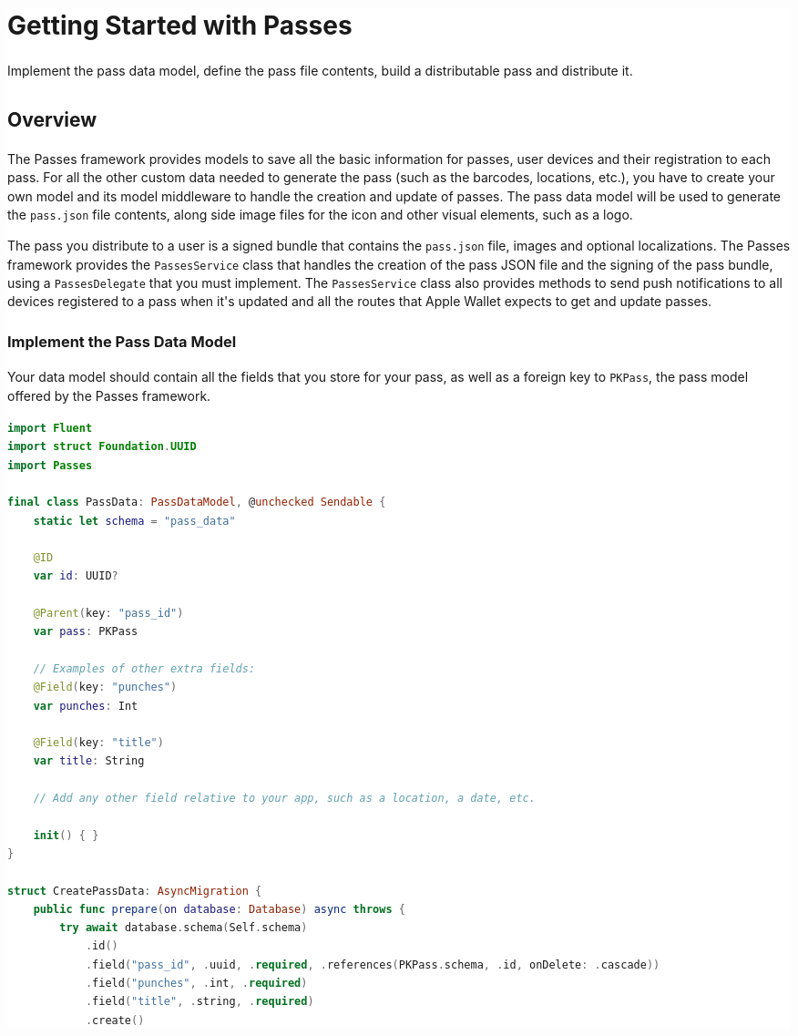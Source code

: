 # Getting Started with Passes

Implement the pass data model, define the pass file contents, build a distributable pass and distribute it.

## Overview

The Passes framework provides models to save all the basic information for passes, user devices and their registration to each pass.
For all the other custom data needed to generate the pass (such as the barcodes, locations, etc.), you have to create your own model and its model middleware to handle the creation and update of passes.
The pass data model will be used to generate the `pass.json` file contents, along side image files for the icon and other visual elements, such as a logo.

The pass you distribute to a user is a signed bundle that contains the `pass.json` file, images and optional localizations.
The Passes framework provides the ``PassesService`` class that handles the creation of the pass JSON file and the signing of the pass bundle, using a ``PassesDelegate`` that you must implement.
The ``PassesService`` class also provides methods to send push notifications to all devices registered to a pass when it's updated and all the routes that Apple Wallet expects to get and update passes.

### Implement the Pass Data Model

Your data model should contain all the fields that you store for your pass, as well as a foreign key to ``PKPass``, the pass model offered by the Passes framework.

```swift
import Fluent
import struct Foundation.UUID
import Passes

final class PassData: PassDataModel, @unchecked Sendable {
    static let schema = "pass_data"

    @ID
    var id: UUID?

    @Parent(key: "pass_id")
    var pass: PKPass

    // Examples of other extra fields:
    @Field(key: "punches")
    var punches: Int

    @Field(key: "title")
    var title: String

    // Add any other field relative to your app, such as a location, a date, etc.

    init() { }
}

struct CreatePassData: AsyncMigration {
    public func prepare(on database: Database) async throws {
        try await database.schema(Self.schema)
            .id()
            .field("pass_id", .uuid, .required, .references(PKPass.schema, .id, onDelete: .cascade))
            .field("punches", .int, .required)
            .field("title", .string, .required)
            .create()
```